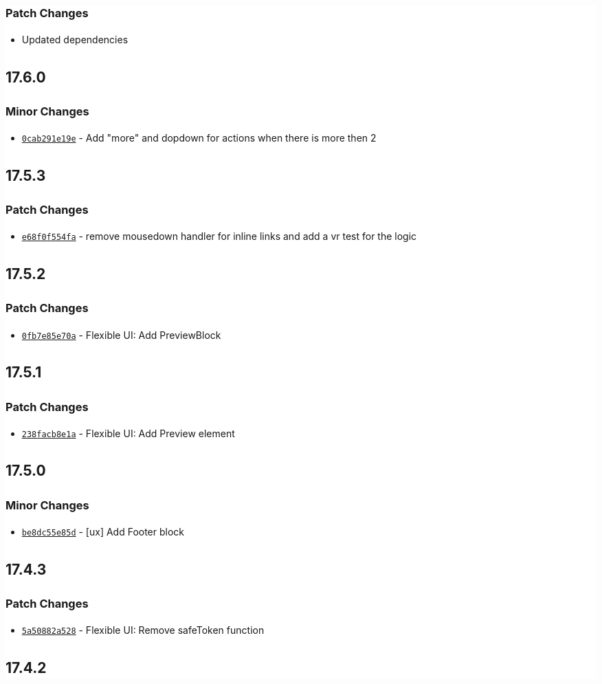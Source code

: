### Patch Changes

- Updated dependencies

## 17.6.0

### Minor Changes

- [`0cab291e19e`](https://bitbucket.org/atlassian/atlassian-frontend/commits/0cab291e19e) - Add "more" and dopdown for actions when there is more then 2

## 17.5.3

### Patch Changes

- [`e68f0f554fa`](https://bitbucket.org/atlassian/atlassian-frontend/commits/e68f0f554fa) - remove mousedown handler for inline links and add a vr test for the logic

## 17.5.2

### Patch Changes

- [`0fb7e85e70a`](https://bitbucket.org/atlassian/atlassian-frontend/commits/0fb7e85e70a) - Flexible UI: Add PreviewBlock

## 17.5.1

### Patch Changes

- [`238facb8e1a`](https://bitbucket.org/atlassian/atlassian-frontend/commits/238facb8e1a) - Flexible UI: Add Preview element

## 17.5.0

### Minor Changes

- [`be8dc55e85d`](https://bitbucket.org/atlassian/atlassian-frontend/commits/be8dc55e85d) - [ux] Add Footer block

## 17.4.3

### Patch Changes

- [`5a50882a528`](https://bitbucket.org/atlassian/atlassian-frontend/commits/5a50882a528) - Flexible UI: Remove safeToken function

## 17.4.2
